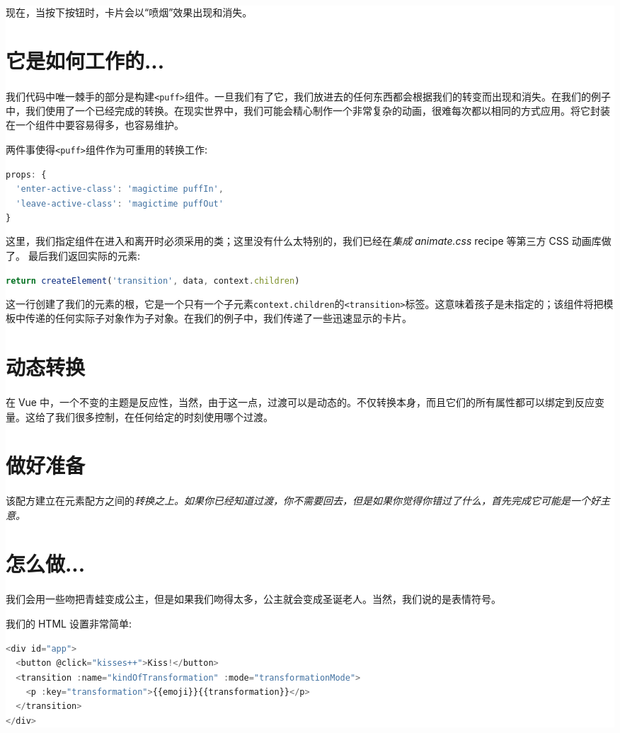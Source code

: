 现在，当按下按钮时，卡片会以“喷烟”效果出现和消失。



# 它是如何工作的...

我们代码中唯一棘手的部分是构建`<puff>`组件。一旦我们有了它，我们放进去的任何东西都会根据我们的转变而出现和消失。在我们的例子中，我们使用了一个已经完成的转换。在现实世界中，我们可能会精心制作一个非常复杂的动画，很难每次都以相同的方式应用。将它封装在一个组件中要容易得多，也容易维护。

两件事使得`<puff>`组件作为可重用的转换工作:

```js
props: { 
  'enter-active-class': 'magictime puffIn', 
  'leave-active-class': 'magictime puffOut' 
}

```

这里，我们指定组件在进入和离开时必须采用的类；这里没有什么太特别的，我们已经在*集成 animate.css* recipe 等第三方 CSS 动画库做了。
最后我们返回实际的元素:

```js
return createElement('transition', data, context.children)

```

这一行创建了我们的元素的根，它是一个只有一个子元素`context.children`的`<transition>`标签。这意味着孩子是未指定的；该组件将把模板中传递的任何实际子对象作为子对象。在我们的例子中，我们传递了一些迅速显示的卡片。



# 动态转换

在 Vue 中，一个不变的主题是反应性，当然，由于这一点，过渡可以是动态的。不仅转换本身，而且它们的所有属性都可以绑定到反应变量。这给了我们很多控制，在任何给定的时刻使用哪个过渡。



# 做好准备

该配方建立在元素配方之间的*转换之上。如果你已经知道过渡，你不需要回去，但是如果你觉得你错过了什么，首先完成它可能是一个好主意。*



# 怎么做...

我们会用一些吻把青蛙变成公主，但是如果我们吻得太多，公主就会变成圣诞老人。当然，我们说的是表情符号。

我们的 HTML 设置非常简单:

```js
<div id="app"> 
  <button @click="kisses++">Kiss!</button> 
  <transition :name="kindOfTransformation" :mode="transformationMode"> 
    <p :key="transformation">{{emoji}}{{transformation}}</p> 
  </transition> 
</div>

```
